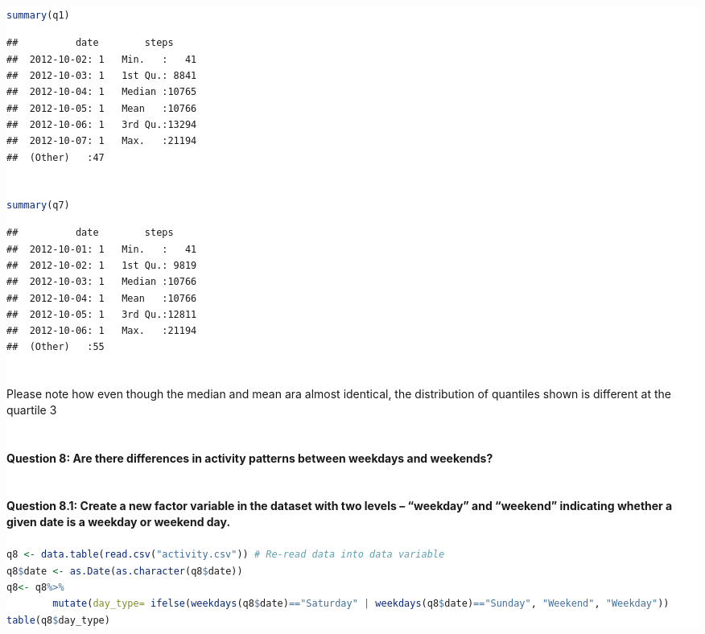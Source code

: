 #  

```r
summary(q1)
```

```
##          date        steps      
##  2012-10-02: 1   Min.   :   41  
##  2012-10-03: 1   1st Qu.: 8841  
##  2012-10-04: 1   Median :10765  
##  2012-10-05: 1   Mean   :10766  
##  2012-10-06: 1   3rd Qu.:13294  
##  2012-10-07: 1   Max.   :21194  
##  (Other)   :47
```
#  

```r
summary(q7)
```

```
##          date        steps      
##  2012-10-01: 1   Min.   :   41  
##  2012-10-02: 1   1st Qu.: 9819  
##  2012-10-03: 1   Median :10766  
##  2012-10-04: 1   Mean   :10766  
##  2012-10-05: 1   3rd Qu.:12811  
##  2012-10-06: 1   Max.   :21194  
##  (Other)   :55
```

#  
Please note how even though the median and mean ara almost identical, the distribution of quantiles shown is different at the quartile 3   
  
#    
#### Question 8: Are there differences in activity patterns between weekdays and weekends?

#  

#### Question 8.1: Create a new factor variable in the dataset with two levels – “weekday” and “weekend” indicating whether a given date is a weekday or weekend day.


```r
q8 <- data.table(read.csv("activity.csv")) # Re-read data into data variable
q8$date <- as.Date(as.character(q8$date))
q8<- q8%>%
        mutate(day_type= ifelse(weekdays(q8$date)=="Saturday" | weekdays(q8$date)=="Sunday", "Weekend", "Weekday"))
table(q8$day_type)
```
